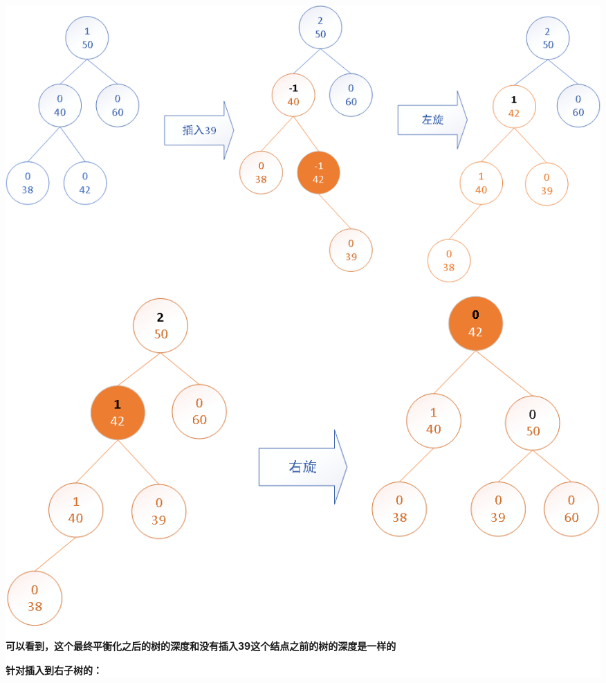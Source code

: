 ![1540008139273](assets/1540008139273.png)

![1540008079485](assets/1540010321888.png)

**可以看到，这个最终平衡化之后的树的深度和没有插入39这个结点之前的树的深度是一样的**

**针对插入到右子树的：**
